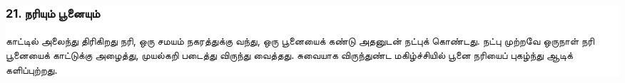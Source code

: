 ### 21. நரியும் பூனையும்

காட்டில் அலைந்து திரிகிறது நரி, ஒரு சமயம் நகரத்துக்கு வந்து, ஒரு பூனையைக் கண்டு அதனுடன் நட்புக் கொண்டது.
நட்பு முற்றவே ஒருநாள் நரி பூனையைக் காட்டுக்கு அழைத்து, முயல்கறி படைத்து விருந்து வைத்தது.
சுவையாக விருந்துண்ட மகிழ்ச்சியில் பூனை நரியைப் புகழ்ந்து ஆடிக் களிப்புற்றது.
